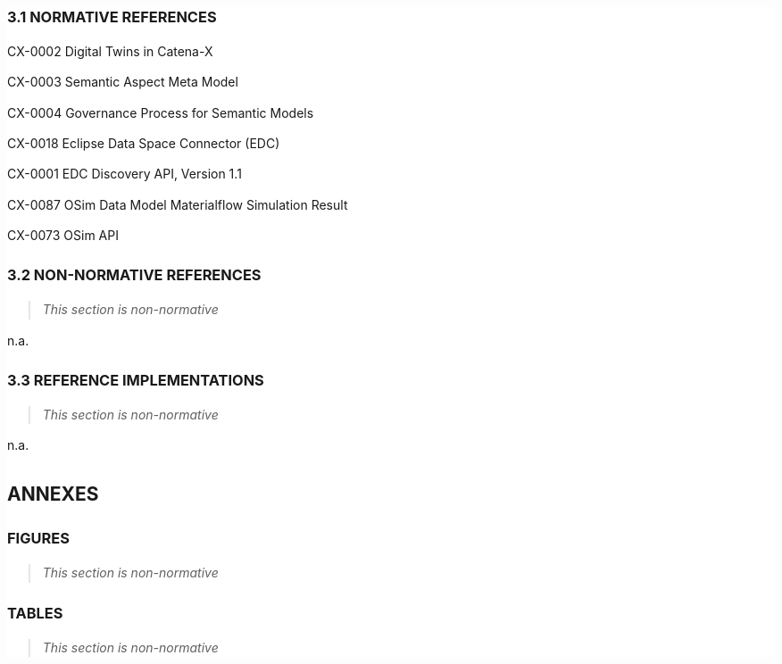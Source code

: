 ### 3.1 NORMATIVE REFERENCES

CX-0002 Digital Twins in Catena-X

CX-0003 Semantic Aspect Meta Model

CX-0004 Governance Process for Semantic Models

CX-0018 Eclipse Data Space Connector (EDC)

CX-0001 EDC Discovery API, Version 1.1

CX-0087 OSim Data Model Materialflow Simulation Result

CX-0073 OSim API

### 3.2 NON-NORMATIVE REFERENCES

> *This section is non-normative*

n.a.

### 3.3 REFERENCE IMPLEMENTATIONS

> *This section is non-normative*

n.a.

## ANNEXES

### FIGURES

> *This section is non-normative*

### TABLES

> *This section is non-normative*
